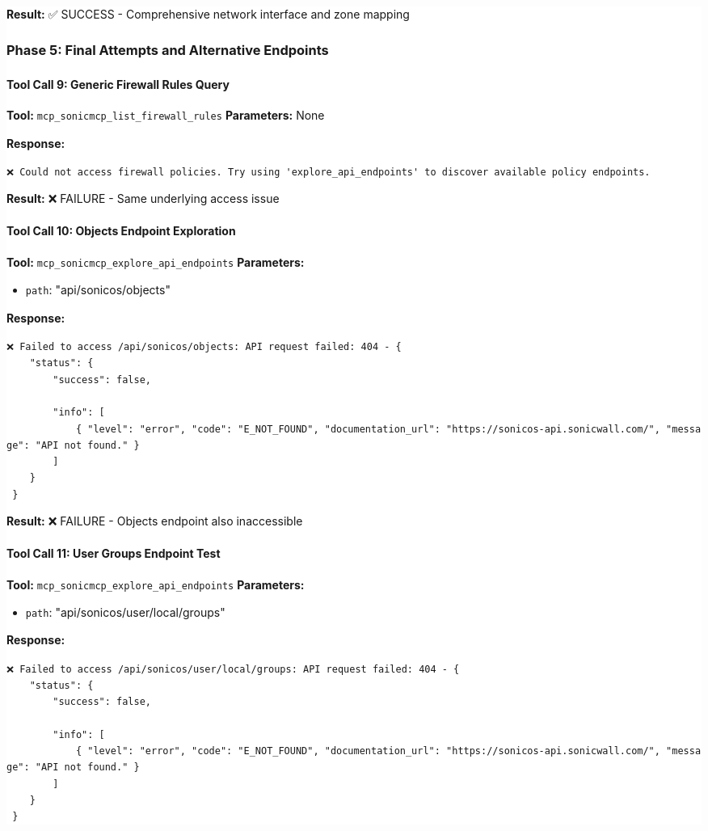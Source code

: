 **Result:** ✅ SUCCESS - Comprehensive network interface and zone mapping

### Phase 5: Final Attempts and Alternative Endpoints

#### Tool Call 9: Generic Firewall Rules Query
**Tool:** `mcp_sonicmcp_list_firewall_rules`
**Parameters:** None

**Response:**
```
❌ Could not access firewall policies. Try using 'explore_api_endpoints' to discover available policy endpoints.
```

**Result:** ❌ FAILURE - Same underlying access issue

#### Tool Call 10: Objects Endpoint Exploration
**Tool:** `mcp_sonicmcp_explore_api_endpoints`
**Parameters:**
- `path`: "api/sonicos/objects"

**Response:**
```
❌ Failed to access /api/sonicos/objects: API request failed: 404 - {
    "status": {
        "success": false,

        "info": [
            { "level": "error", "code": "E_NOT_FOUND", "documentation_url": "https://sonicos-api.sonicwall.com/", "message": "API not found." }
        ]
    }
 }
```

**Result:** ❌ FAILURE - Objects endpoint also inaccessible

#### Tool Call 11: User Groups Endpoint Test
**Tool:** `mcp_sonicmcp_explore_api_endpoints`
**Parameters:**
- `path`: "api/sonicos/user/local/groups"

**Response:**
```
❌ Failed to access /api/sonicos/user/local/groups: API request failed: 404 - {
    "status": {
        "success": false,

        "info": [
            { "level": "error", "code": "E_NOT_FOUND", "documentation_url": "https://sonicos-api.sonicwall.com/", "message": "API not found." }
        ]
    }
 }
```
